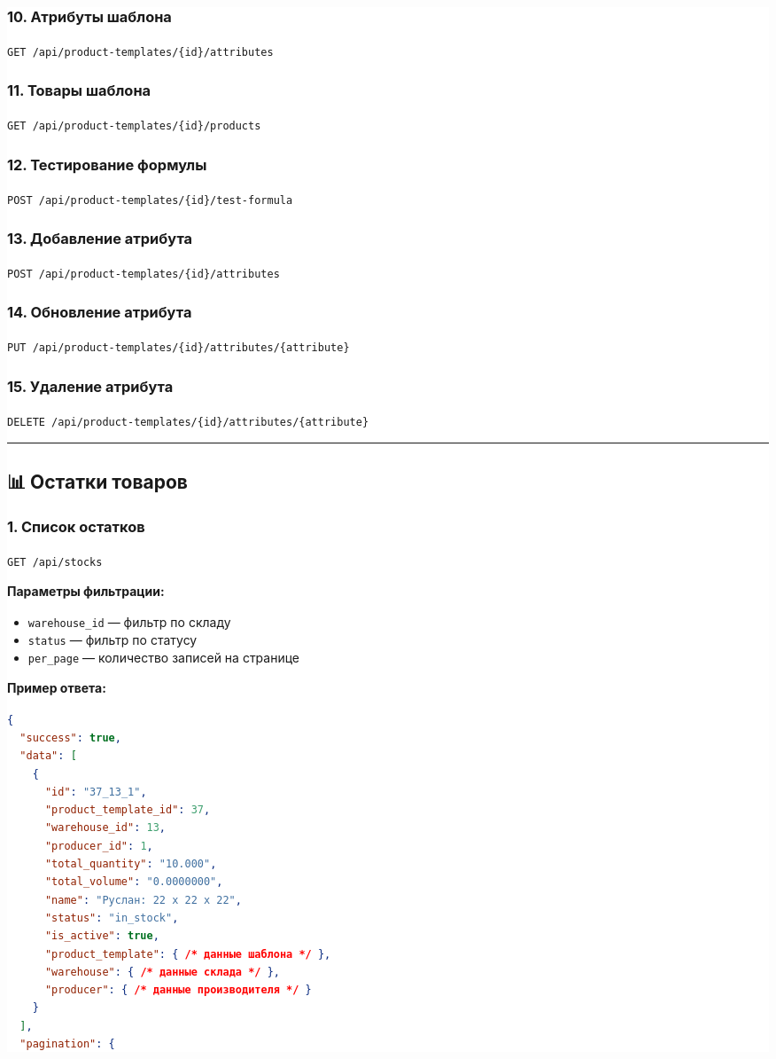 ### 10. Атрибуты шаблона
```http
GET /api/product-templates/{id}/attributes
```

### 11. Товары шаблона
```http
GET /api/product-templates/{id}/products
```

### 12. Тестирование формулы
```http
POST /api/product-templates/{id}/test-formula
```

### 13. Добавление атрибута
```http
POST /api/product-templates/{id}/attributes
```

### 14. Обновление атрибута
```http
PUT /api/product-templates/{id}/attributes/{attribute}
```

### 15. Удаление атрибута
```http
DELETE /api/product-templates/{id}/attributes/{attribute}
```

---

## 📊 Остатки товаров

### 1. Список остатков
```http
GET /api/stocks
```

**Параметры фильтрации:**
- `warehouse_id` — фильтр по складу
- `status` — фильтр по статусу
- `per_page` — количество записей на странице

**Пример ответа:**
```json
{
  "success": true,
  "data": [
    {
      "id": "37_13_1",
      "product_template_id": 37,
      "warehouse_id": 13,
      "producer_id": 1,
      "total_quantity": "10.000",
      "total_volume": "0.0000000",
      "name": "Руслан: 22 x 22 x 22",
      "status": "in_stock",
      "is_active": true,
      "product_template": { /* данные шаблона */ },
      "warehouse": { /* данные склада */ },
      "producer": { /* данные производителя */ }
    }
  ],
  "pagination": {
```